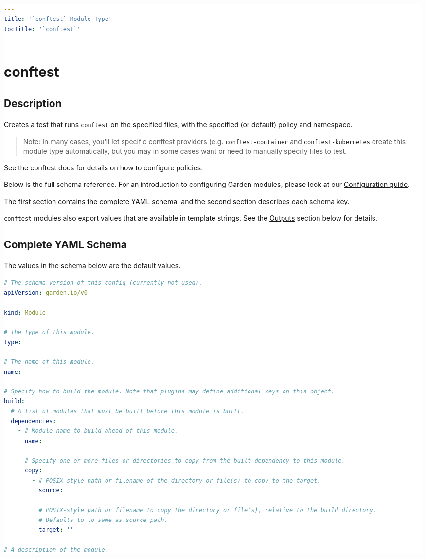 ```yaml
---
title: '`conftest` Module Type'
tocTitle: '`conftest`'
---
```


# conftest

## Description

Creates a test that runs `conftest` on the specified files, with the specified \(or default\) policy and namespace.

> Note: In many cases, you'll let specific conftest providers \(e.g. [`conftest-container`](https://docs.garden.io/reference/providers/conftest-container) and [`conftest-kubernetes`](https://docs.garden.io/reference/providers/conftest-kubernetes) create this module type automatically, but you may in some cases want or need to manually specify files to test.

See the [conftest docs](https://github.com/instrumenta/conftest) for details on how to configure policies.

Below is the full schema reference. For an introduction to configuring Garden modules, please look at our [Configuration guide](../../using-garden/configuration-overview.md).

The [first section](conftest.md#complete-yaml-schema) contains the complete YAML schema, and the [second section](conftest.md#configuration-keys) describes each schema key.

`conftest` modules also export values that are available in template strings. See the [Outputs](conftest.md#outputs) section below for details.

## Complete YAML Schema

The values in the schema below are the default values.

```yaml
# The schema version of this config (currently not used).
apiVersion: garden.io/v0

kind: Module

# The type of this module.
type:

# The name of this module.
name:

# Specify how to build the module. Note that plugins may define additional keys on this object.
build:
  # A list of modules that must be built before this module is built.
  dependencies:
    - # Module name to build ahead of this module.
      name:

      # Specify one or more files or directories to copy from the built dependency to this module.
      copy:
        - # POSIX-style path or filename of the directory or file(s) to copy to the target.
          source:

          # POSIX-style path or filename to copy the directory or file(s), relative to the build directory.
          # Defaults to to same as source path.
          target: ''

# A description of the module.
```